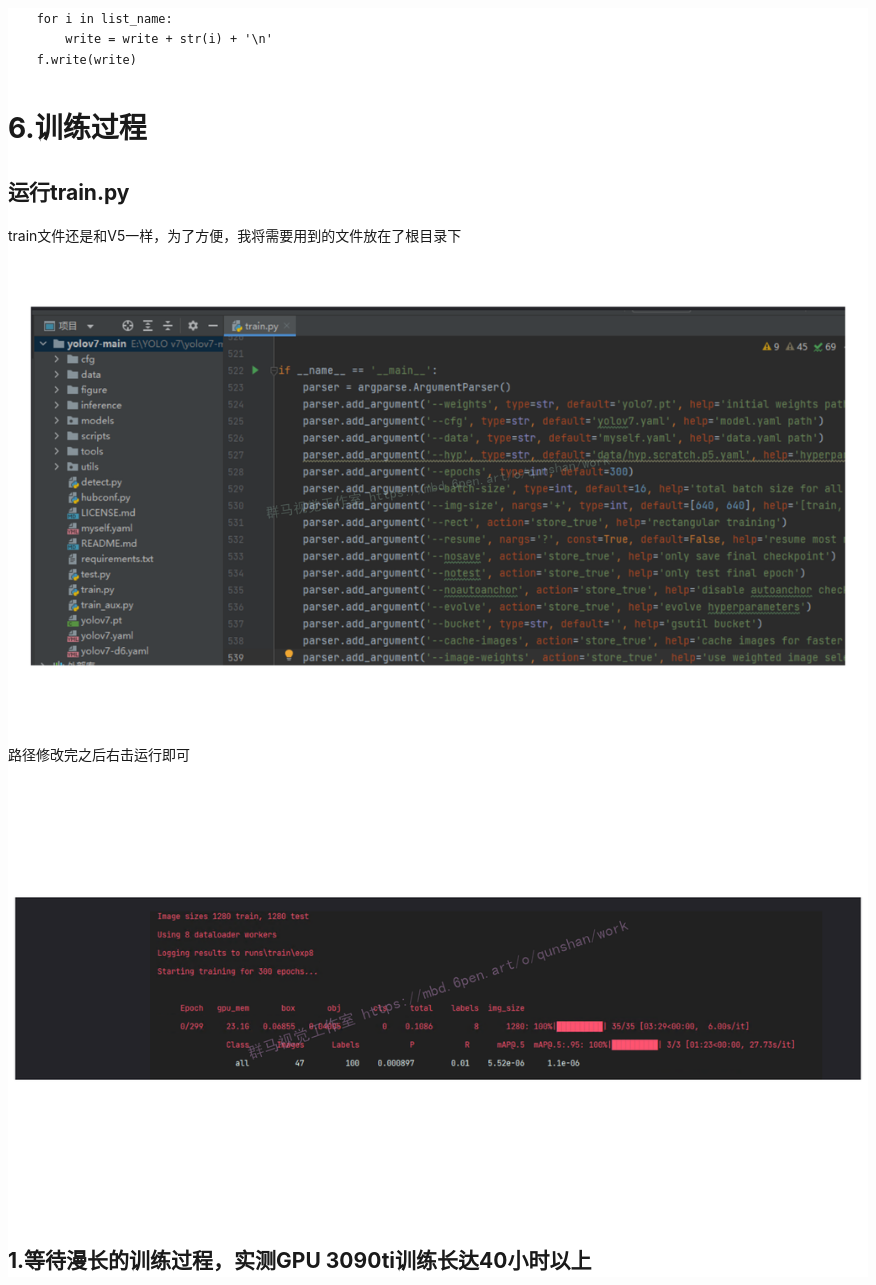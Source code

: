 ```
    for i in list_name:
        write = write + str(i) + '\n'
    f.write(write)
```
# 6.训练过程

## 运行train.py
train文件还是和V5一样，为了方便，我将需要用到的文件放在了根目录下
![13.png](1b8db78910aab7f6c74df0c98fb7b03c.png)

路径修改完之后右击运行即可
![14.png](49eaed260a07d4b0c186642882d62e68.png)
## 1.等待漫长的训练过程，实测GPU 3090ti训练长达40小时以上